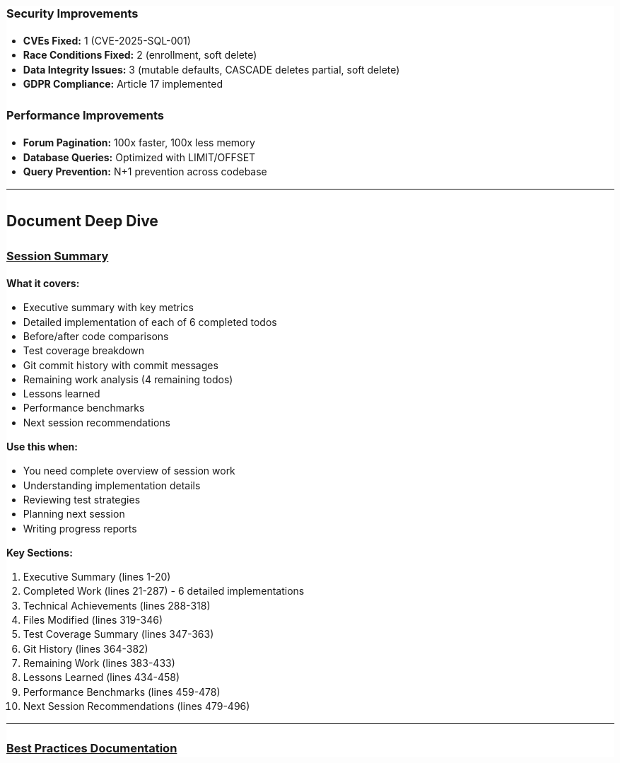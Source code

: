 ### Security Improvements
- **CVEs Fixed:** 1 (CVE-2025-SQL-001)
- **Race Conditions Fixed:** 2 (enrollment, soft delete)
- **Data Integrity Issues:** 3 (mutable defaults, CASCADE deletes partial, soft delete)
- **GDPR Compliance:** Article 17 implemented

### Performance Improvements
- **Forum Pagination:** 100x faster, 100x less memory
- **Database Queries:** Optimized with LIMIT/OFFSET
- **Query Prevention:** N+1 prevention across codebase

---

## Document Deep Dive

### [Session Summary](./SESSION_SUMMARY_2025_10_20.md)

**What it covers:**
- Executive summary with key metrics
- Detailed implementation of each of 6 completed todos
- Before/after code comparisons
- Test coverage breakdown
- Git commit history with commit messages
- Remaining work analysis (4 remaining todos)
- Lessons learned
- Performance benchmarks
- Next session recommendations

**Use this when:**
- You need complete overview of session work
- Understanding implementation details
- Reviewing test strategies
- Planning next session
- Writing progress reports

**Key Sections:**
1. Executive Summary (lines 1-20)
2. Completed Work (lines 21-287) - 6 detailed implementations
3. Technical Achievements (lines 288-318)
4. Files Modified (lines 319-346)
5. Test Coverage Summary (lines 347-363)
6. Git History (lines 364-382)
7. Remaining Work (lines 383-433)
8. Lessons Learned (lines 434-458)
9. Performance Benchmarks (lines 459-478)
10. Next Session Recommendations (lines 479-496)

---

### [Best Practices Documentation](./PHASE1_P1_BEST_PRACTICES.md)
